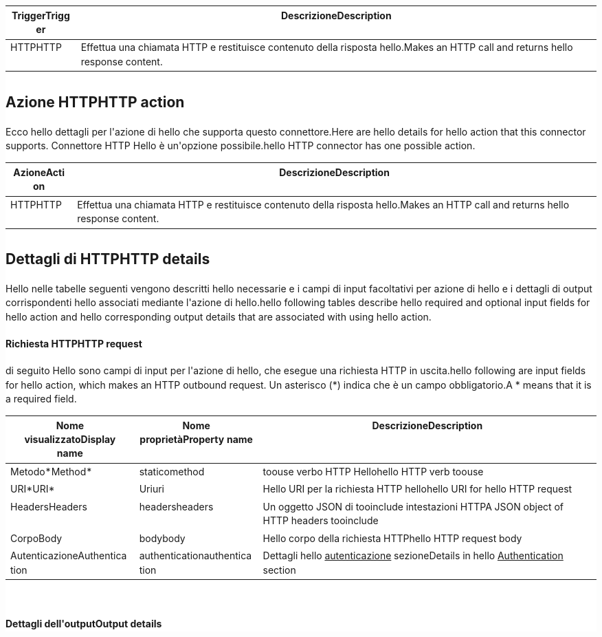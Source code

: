 | <span data-ttu-id="05bb2-137">Trigger</span><span class="sxs-lookup"><span data-stu-id="05bb2-137">Trigger</span></span> | <span data-ttu-id="05bb2-138">Descrizione</span><span class="sxs-lookup"><span data-stu-id="05bb2-138">Description</span></span> |
| --- | --- |
| <span data-ttu-id="05bb2-139">HTTP</span><span class="sxs-lookup"><span data-stu-id="05bb2-139">HTTP</span></span> |<span data-ttu-id="05bb2-140">Effettua una chiamata HTTP e restituisce contenuto della risposta hello.</span><span class="sxs-lookup"><span data-stu-id="05bb2-140">Makes an HTTP call and returns hello response content.</span></span> |

## <a name="http-action"></a><span data-ttu-id="05bb2-141">Azione HTTP</span><span class="sxs-lookup"><span data-stu-id="05bb2-141">HTTP action</span></span>
<span data-ttu-id="05bb2-142">Ecco hello dettagli per l'azione di hello che supporta questo connettore.</span><span class="sxs-lookup"><span data-stu-id="05bb2-142">Here are hello details for hello action that this connector supports.</span></span> <span data-ttu-id="05bb2-143">Connettore HTTP Hello è un'opzione possibile.</span><span class="sxs-lookup"><span data-stu-id="05bb2-143">hello HTTP connector has one possible action.</span></span>

| <span data-ttu-id="05bb2-144">Azione</span><span class="sxs-lookup"><span data-stu-id="05bb2-144">Action</span></span> | <span data-ttu-id="05bb2-145">Descrizione</span><span class="sxs-lookup"><span data-stu-id="05bb2-145">Description</span></span> |
| --- | --- |
| <span data-ttu-id="05bb2-146">HTTP</span><span class="sxs-lookup"><span data-stu-id="05bb2-146">HTTP</span></span> |<span data-ttu-id="05bb2-147">Effettua una chiamata HTTP e restituisce contenuto della risposta hello.</span><span class="sxs-lookup"><span data-stu-id="05bb2-147">Makes an HTTP call and returns hello response content.</span></span> |

## <a name="http-details"></a><span data-ttu-id="05bb2-148">Dettagli di HTTP</span><span class="sxs-lookup"><span data-stu-id="05bb2-148">HTTP details</span></span>
<span data-ttu-id="05bb2-149">Hello nelle tabelle seguenti vengono descritti hello necessarie e i campi di input facoltativi per azione di hello e i dettagli di output corrispondenti hello associati mediante l'azione di hello.</span><span class="sxs-lookup"><span data-stu-id="05bb2-149">hello following tables describe hello required and optional input fields for hello action and hello corresponding output details that are associated with using hello action.</span></span>

#### <a name="http-request"></a><span data-ttu-id="05bb2-150">Richiesta HTTP</span><span class="sxs-lookup"><span data-stu-id="05bb2-150">HTTP request</span></span>
<span data-ttu-id="05bb2-151">di seguito Hello sono campi di input per l'azione di hello, che esegue una richiesta HTTP in uscita.</span><span class="sxs-lookup"><span data-stu-id="05bb2-151">hello following are input fields for hello action, which makes an HTTP outbound request.</span></span>
<span data-ttu-id="05bb2-152">Un asterisco (*) indica che è un campo obbligatorio.</span><span class="sxs-lookup"><span data-stu-id="05bb2-152">A * means that it is a required field.</span></span>

| <span data-ttu-id="05bb2-153">Nome visualizzato</span><span class="sxs-lookup"><span data-stu-id="05bb2-153">Display name</span></span> | <span data-ttu-id="05bb2-154">Nome proprietà</span><span class="sxs-lookup"><span data-stu-id="05bb2-154">Property name</span></span> | <span data-ttu-id="05bb2-155">Descrizione</span><span class="sxs-lookup"><span data-stu-id="05bb2-155">Description</span></span> |
| --- | --- | --- |
| <span data-ttu-id="05bb2-156">Metodo*</span><span class="sxs-lookup"><span data-stu-id="05bb2-156">Method*</span></span> |<span data-ttu-id="05bb2-157">statico</span><span class="sxs-lookup"><span data-stu-id="05bb2-157">method</span></span> |<span data-ttu-id="05bb2-158">toouse verbo HTTP Hello</span><span class="sxs-lookup"><span data-stu-id="05bb2-158">hello HTTP verb toouse</span></span> |
| <span data-ttu-id="05bb2-159">URI*</span><span class="sxs-lookup"><span data-stu-id="05bb2-159">URI*</span></span> |<span data-ttu-id="05bb2-160">Uri</span><span class="sxs-lookup"><span data-stu-id="05bb2-160">uri</span></span> |<span data-ttu-id="05bb2-161">Hello URI per la richiesta HTTP hello</span><span class="sxs-lookup"><span data-stu-id="05bb2-161">hello URI for hello HTTP request</span></span> |
| <span data-ttu-id="05bb2-162">Headers</span><span class="sxs-lookup"><span data-stu-id="05bb2-162">Headers</span></span> |<span data-ttu-id="05bb2-163">headers</span><span class="sxs-lookup"><span data-stu-id="05bb2-163">headers</span></span> |<span data-ttu-id="05bb2-164">Un oggetto JSON di tooinclude intestazioni HTTP</span><span class="sxs-lookup"><span data-stu-id="05bb2-164">A JSON object of HTTP headers tooinclude</span></span> |
| <span data-ttu-id="05bb2-165">Corpo</span><span class="sxs-lookup"><span data-stu-id="05bb2-165">Body</span></span> |<span data-ttu-id="05bb2-166">body</span><span class="sxs-lookup"><span data-stu-id="05bb2-166">body</span></span> |<span data-ttu-id="05bb2-167">Hello corpo della richiesta HTTP</span><span class="sxs-lookup"><span data-stu-id="05bb2-167">hello HTTP request body</span></span> |
| <span data-ttu-id="05bb2-168">Autenticazione</span><span class="sxs-lookup"><span data-stu-id="05bb2-168">Authentication</span></span> |<span data-ttu-id="05bb2-169">authentication</span><span class="sxs-lookup"><span data-stu-id="05bb2-169">authentication</span></span> |<span data-ttu-id="05bb2-170">Dettagli hello [autenticazione](#authentication) sezione</span><span class="sxs-lookup"><span data-stu-id="05bb2-170">Details in hello [Authentication](#authentication) section</span></span> |

<br>

#### <a name="output-details"></a><span data-ttu-id="05bb2-171">Dettagli dell'output</span><span class="sxs-lookup"><span data-stu-id="05bb2-171">Output details</span></span>
